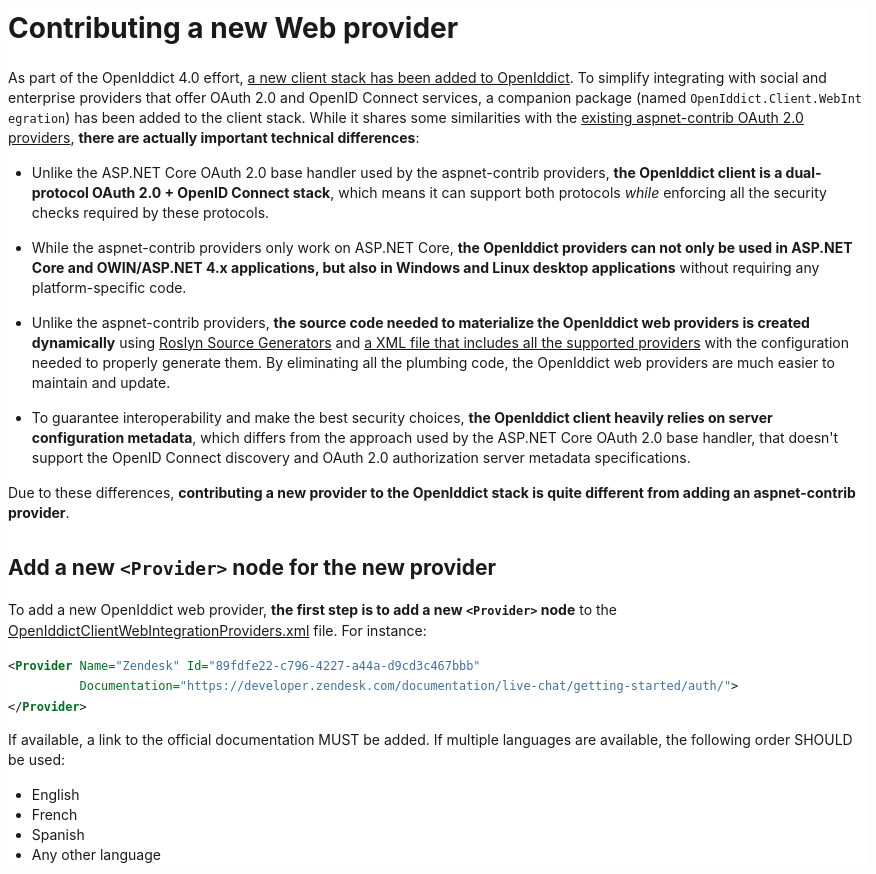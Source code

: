 # Contributing a new Web provider

As part of the OpenIddict 4.0 effort, [a new client stack has been added to OpenIddict](https://kevinchalet.com/2022/02/25/introducing-the-openiddict-client/).
To simplify integrating with social and enterprise providers that offer OAuth 2.0 and OpenID Connect services, a companion package
(named `OpenIddict.Client.WebIntegration`) has been added to the client stack. While it shares some similarities with the
[existing aspnet-contrib OAuth 2.0 providers](https://github.com/aspnet-contrib/AspNet.Security.OAuth.Providers/issues), **there are actually important technical differences**:

  - Unlike the ASP.NET Core OAuth 2.0 base handler used by the aspnet-contrib providers, **the OpenIddict client is a dual-protocol OAuth 2.0 + OpenID Connect stack**,
which means it can support both protocols *while* enforcing all the security checks required by these protocols.

  - While the aspnet-contrib providers only work on ASP.NET Core, **the OpenIddict providers can not only be used in ASP.NET Core
and OWIN/ASP.NET 4.x applications, but also in Windows and Linux desktop applications** without requiring any platform-specific code.

  - Unlike the aspnet-contrib providers, **the source code needed to materialize the OpenIddict web providers is created dynamically** using
[Roslyn Source Generators](https://docs.microsoft.com/en-us/dotnet/csharp/roslyn-sdk/source-generators-overview) and
[a XML file that includes all the supported providers](https://github.com/openiddict/openiddict-core/blob/dev/src/OpenIddict.Client.WebIntegration/OpenIddictClientWebIntegrationProviders.xml)
with the configuration needed to properly generate them. By eliminating all the plumbing code, the OpenIddict web providers are much easier to maintain and update.

  - To guarantee interoperability and make the best security choices, **the OpenIddict client heavily relies on server configuration metadata**, which differs from
the approach used by the ASP.NET Core OAuth 2.0 base handler, that doesn't support the OpenID Connect discovery and OAuth 2.0 authorization server metadata specifications.

Due to these differences, **contributing a new provider to the OpenIddict stack is quite different from adding an aspnet-contrib provider**.

## Add a new `<Provider>` node for the new provider

To add a new OpenIddict web provider, **the first step is to add a new `<Provider>` node** to the [OpenIddictClientWebIntegrationProviders.xml](https://github.com/openiddict/openiddict-core/blob/dev/src/OpenIddict.Client.WebIntegration/OpenIddictClientWebIntegrationProviders.xml) file. For instance:

```xml
<Provider Name="Zendesk" Id="89fdfe22-c796-4227-a44a-d9cd3c467bbb"
          Documentation="https://developer.zendesk.com/documentation/live-chat/getting-started/auth/">
</Provider>
```

If available, a link to the official documentation MUST be added. If multiple languages are available, the following order SHOULD be used:
  - English
  - French
  - Spanish
  - Any other language
